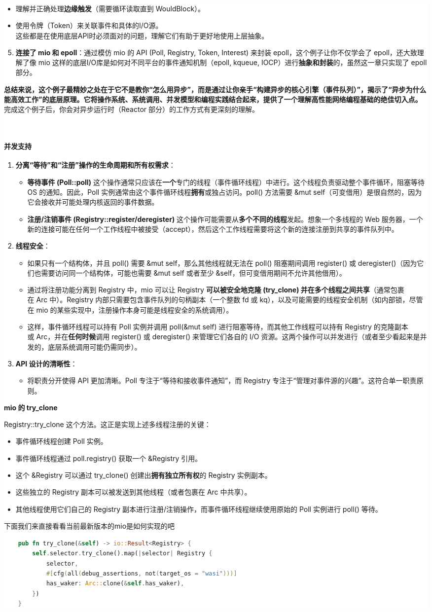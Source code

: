    - 理解并正确处理**边缘触发**（需要循环读取直到 WouldBlock）。
   
   - 使用令牌（Token）来关联事件和具体的I/O源。  
     这些都是在使用底层API时必须面对的问题，理解它们有助于更好地使用上层抽象。

5. **连接了 mio 和 epoll**：通过模仿 mio 的 API (Poll, Registry, Token, Interest) 来封装 epoll，这个例子让你不仅学会了 epoll，还大致理解了像 mio 这样的底层I/O库是如何对不同平台的事件通知机制（epoll, kqueue, IOCP）进行**抽象和封装**的，虽然这一章只实现了 epoll 部分。

**总结来说，这个例子最精妙之处在于它不是教你“怎么用异步”，而是通过让你亲手“构建异步的核心引擎（事件队列）”，揭示了“异步为什么能高效工作”的底层原理。它将操作系统、系统调用、并发模型和编程实践结合起来，提供了一个理解高性能网络编程基础的绝佳切入点。** 完成这个例子后，你会对异步运行时（Reactor 部分）的工作方式有更深刻的理解。

<br>

#### 并发支持

1. **分离“等待”和“注册”操作的生命周期和所有权需求**：
   
   - **等待事件 (Poll::poll)** 这个操作通常只应该在**一个**专门的线程（事件循环线程）中进行。这个线程负责驱动整个事件循环，阻塞等待 OS 的通知。因此，Poll 实例通常由这个事件循环线程**拥有**或独占访问。poll() 方法需要 &mut self（可变借用）是很自然的，因为它会接收并可能处理内核返回的事件数据。
   
   - **注册/注销事件 (Registry::register/deregister)** 这个操作可能需要从**多个不同的线程**发起。想象一个多线程的 Web 服务器，一个新的连接可能在任何一个工作线程中被接受（accept），然后这个工作线程需要将这个新的连接注册到共享的事件队列中。

2. **线程安全**：
   
   - 如果只有一个结构体，并且 poll() 需要 &mut self，那么其他线程就无法在 poll() 阻塞期间调用 register() 或 deregister()（因为它们也需要访问同一个结构体，可能也需要 &mut self 或者至少 &self，但可变借用期间不允许其他借用）。
   
   - 通过将注册功能分离到 Registry 中，mio 可以让 Registry **可以被安全地克隆 (try_clone) 并在多个线程之间共享**（通常包裹在 Arc 中）。Registry 内部只需要包含事件队列的句柄副本（一个整数 fd 或 kq），以及可能需要的线程安全机制（如内部锁，尽管在 mio 的某些实现中，注册操作本身可能是线程安全的系统调用）。
   
   - 这样，事件循环线程可以持有 Poll 实例并调用 poll(&mut self) 进行阻塞等待，而其他工作线程可以持有 Registry 的克隆副本或 Arc<Registry>，并在**任何时候**调用 register() 或 deregister() 来管理它们各自的 I/O 资源。这两个操作可以并发进行（或者至少看起来是并发的，底层系统调用可能仍需同步）。

3. **API 设计的清晰性**：
   
   - 将职责分开使得 API 更加清晰。Poll 专注于“等待和接收事件通知”，而 Registry 专注于“管理对事件源的兴趣”。这符合单一职责原则。

**mio 的 try_clone**

Registry::try_clone 这个方法。这正是实现上述多线程注册的关键：

- 事件循环线程创建 Poll 实例。

- 事件循环线程通过 poll.registry() 获取一个 &Registry 引用。

- 这个 &Registry 可以通过 try_clone() 创建出**拥有独立所有权**的 Registry 实例副本。

- 这些独立的 Registry 副本可以被发送到其他线程（或者包裹在 Arc 中共享）。

- 其他线程使用它们自己的 Registry 副本进行注册/注销操作，而事件循环线程继续使用原始的 Poll 实例进行 poll() 等待。

下面我们来直接看看当前最新版本的mio是如何实现的吧

```rust
    pub fn try_clone(&self) -> io::Result<Registry> {
        self.selector.try_clone().map(|selector| Registry {
            selector,
            #[cfg(all(debug_assertions, not(target_os = "wasi")))]
            has_waker: Arc::clone(&self.has_waker),
        })
    }
```
